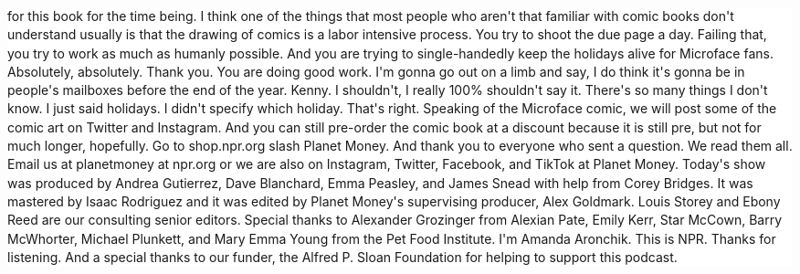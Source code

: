for this book for the time being.
I think one of the things that most people
who aren't that familiar with comic books
don't understand usually
is that the drawing of comics
is a labor intensive process.
You try to shoot the due page a day.
Failing that, you try to work
as much as humanly possible.
And you are trying to single-handedly
keep the holidays alive for Microface fans.
Absolutely, absolutely.
Thank you.
You are doing good work.
I'm gonna go out on a limb and say,
I do think it's gonna be in people's mailboxes
before the end of the year.
Kenny.
I shouldn't, I really 100% shouldn't say it.
There's so many things I don't know.
I just said holidays.
I didn't specify which holiday.
That's right.
Speaking of the Microface comic,
we will post some of the comic art
on Twitter and Instagram.
And you can still pre-order the comic book
at a discount because it is still pre,
but not for much longer, hopefully.
Go to shop.npr.org slash Planet Money.
And thank you to everyone who sent a question.
We read them all.
Email us at planetmoney at npr.org
or we are also on Instagram, Twitter,
Facebook, and TikTok at Planet Money.
Today's show was produced by Andrea Gutierrez,
Dave Blanchard, Emma Peasley, and James Snead
with help from Corey Bridges.
It was mastered by Isaac Rodriguez
and it was edited by Planet Money's
supervising producer, Alex Goldmark.
Louis Storey and Ebony Reed
are our consulting senior editors.
Special thanks to Alexander Grozinger
from Alexian Pate, Emily Kerr, Star McCown,
Barry McWhorter, Michael Plunkett,
and Mary Emma Young from the Pet Food Institute.
I'm Amanda Aronchik.
This is NPR.
Thanks for listening.
And a special thanks to our funder,
the Alfred P. Sloan Foundation
for helping to support this podcast.
